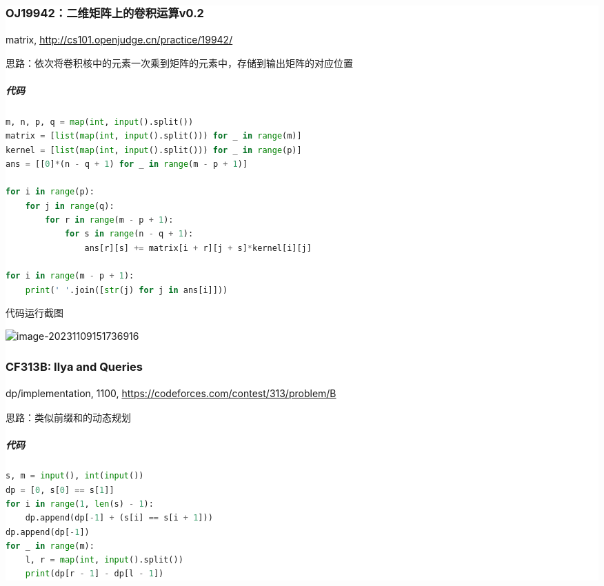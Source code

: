

### OJ19942：⼆维矩阵上的卷积运算v0.2

matrix, http://cs101.openjudge.cn/practice/19942/



思路：依次将卷积核中的元素一次乘到矩阵的元素中，存储到输出矩阵的对应位置



##### 代码

```python
m, n, p, q = map(int, input().split())
matrix = [list(map(int, input().split())) for _ in range(m)]
kernel = [list(map(int, input().split())) for _ in range(p)]
ans = [[0]*(n - q + 1) for _ in range(m - p + 1)]

for i in range(p):
    for j in range(q):
        for r in range(m - p + 1):
            for s in range(n - q + 1):
                ans[r][s] += matrix[i + r][j + s]*kernel[i][j]

for i in range(m - p + 1):
    print(' '.join([str(j) for j in ans[i]]))
```



代码运行截图 

![image-20231109151736916](https://raw.githubusercontent.com/xjsongphy/repository_for_typora/main/img/202311091517040.png)



### CF313B: Ilya and Queries

dp/implementation, 1100, https://codeforces.com/contest/313/problem/B



思路：类似前缀和的动态规划



##### 代码

```python
s, m = input(), int(input())
dp = [0, s[0] == s[1]]
for i in range(1, len(s) - 1):
    dp.append(dp[-1] + (s[i] == s[i + 1]))
dp.append(dp[-1])
for _ in range(m):
    l, r = map(int, input().split())
    print(dp[r - 1] - dp[l - 1])
```
